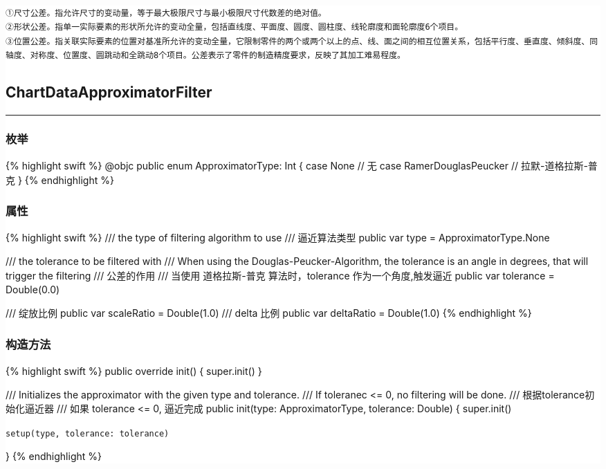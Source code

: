 	①尺寸公差。指允许尺寸的变动量，等于最大极限尺寸与最小极限尺寸代数差的绝对值。
	②形状公差。指单一实际要素的形状所允许的变动全量，包括直线度、平面度、圆度、圆柱度、线轮廓度和面轮廓度6个项目。
	③位置公差。指关联实际要素的位置对基准所允许的变动全量，它限制零件的两个或两个以上的点、线、面之间的相互位置关系，包括平行度、垂直度、倾斜度、同轴度、对称度、位置度、圆跳动和全跳动8个项目。公差表示了零件的制造精度要求，反映了其加工难易程度。


## ChartDataApproximatorFilter
---

### 枚举

{% highlight swift %}
@objc
public enum ApproximatorType: Int
{
	case None			// 无
	case RamerDouglasPeucker	// 拉默-道格拉斯-普克
}
{% endhighlight %}

### 属性

{% highlight swift %}
/// the type of filtering algorithm to use
/// 逼近算法类型
public var type = ApproximatorType.None

/// the tolerance to be filtered with
/// When using the Douglas-Peucker-Algorithm, the tolerance is an angle in degrees, that will trigger the filtering
/// 公差的作用
/// 当使用 道格拉斯-普克 算法时，tolerance 作为一个角度,触发逼近
public var tolerance = Double(0.0)

/// 绽放比例
public var scaleRatio = Double(1.0)
/// delta 比例
public var deltaRatio = Double(1.0)
{% endhighlight %}

### 构造方法

{% highlight swift %}
public override init()
{
	super.init()
}

/// Initializes the approximator with the given type and tolerance. 
/// If toleranec <= 0, no filtering will be done.
/// 根据tolerance初始化逼近器
/// 如果 tolerance <= 0, 逼近完成
public init(type: ApproximatorType, tolerance: Double)
{
	super.init()

	setup(type, tolerance: tolerance)
}
{% endhighlight %}
